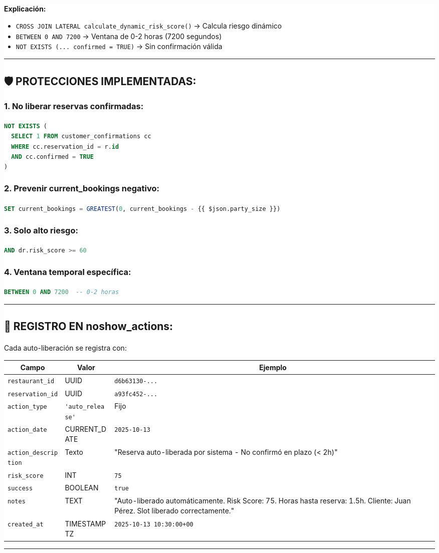 **Explicación:**
- `CROSS JOIN LATERAL calculate_dynamic_risk_score()` → Calcula riesgo dinámico
- `BETWEEN 0 AND 7200` → Ventana de 0-2 horas (7200 segundos)
- `NOT EXISTS (... confirmed = TRUE)` → Sin confirmación válida

---

## 🛡️ PROTECCIONES IMPLEMENTADAS:

### **1. No liberar reservas confirmadas:**
```sql
NOT EXISTS (
  SELECT 1 FROM customer_confirmations cc
  WHERE cc.reservation_id = r.id
  AND cc.confirmed = TRUE
)
```

### **2. Prevenir current_bookings negativo:**
```sql
SET current_bookings = GREATEST(0, current_bookings - {{ $json.party_size }})
```

### **3. Solo alto riesgo:**
```sql
AND dr.risk_score >= 60
```

### **4. Ventana temporal específica:**
```sql
BETWEEN 0 AND 7200  -- 0-2 horas
```

---

## 📝 REGISTRO EN noshow_actions:

Cada auto-liberación se registra con:

| Campo | Valor | Ejemplo |
|-------|-------|---------|
| `restaurant_id` | UUID | `d6b63130-...` |
| `reservation_id` | UUID | `a93fc452-...` |
| `action_type` | `'auto_release'` | Fijo |
| `action_date` | CURRENT_DATE | `2025-10-13` |
| `action_description` | Texto | "Reserva auto-liberada por sistema - No confirmó en plazo (< 2h)" |
| `risk_score` | INT | `75` |
| `success` | BOOLEAN | `true` |
| `notes` | TEXT | "Auto-liberado automáticamente. Risk Score: 75. Horas hasta reserva: 1.5h. Cliente: Juan Pérez. Slot liberado correctamente." |
| `created_at` | TIMESTAMPTZ | `2025-10-13 10:30:00+00` |

---